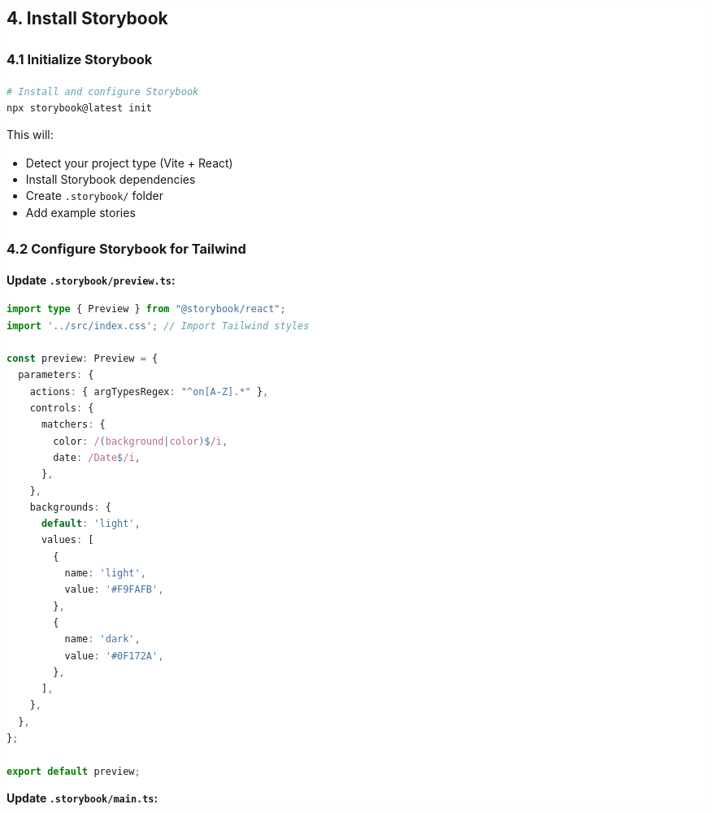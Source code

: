 
## 4. Install Storybook

### 4.1 Initialize Storybook

```bash
# Install and configure Storybook
npx storybook@latest init
```

This will:
- Detect your project type (Vite + React)
- Install Storybook dependencies
- Create `.storybook/` folder
- Add example stories

### 4.2 Configure Storybook for Tailwind

**Update `.storybook/preview.ts`:**

```typescript
import type { Preview } from "@storybook/react";
import '../src/index.css'; // Import Tailwind styles

const preview: Preview = {
  parameters: {
    actions: { argTypesRegex: "^on[A-Z].*" },
    controls: {
      matchers: {
        color: /(background|color)$/i,
        date: /Date$/i,
      },
    },
    backgrounds: {
      default: 'light',
      values: [
        {
          name: 'light',
          value: '#F9FAFB',
        },
        {
          name: 'dark',
          value: '#0F172A',
        },
      ],
    },
  },
};

export default preview;
```

**Update `.storybook/main.ts`:**
